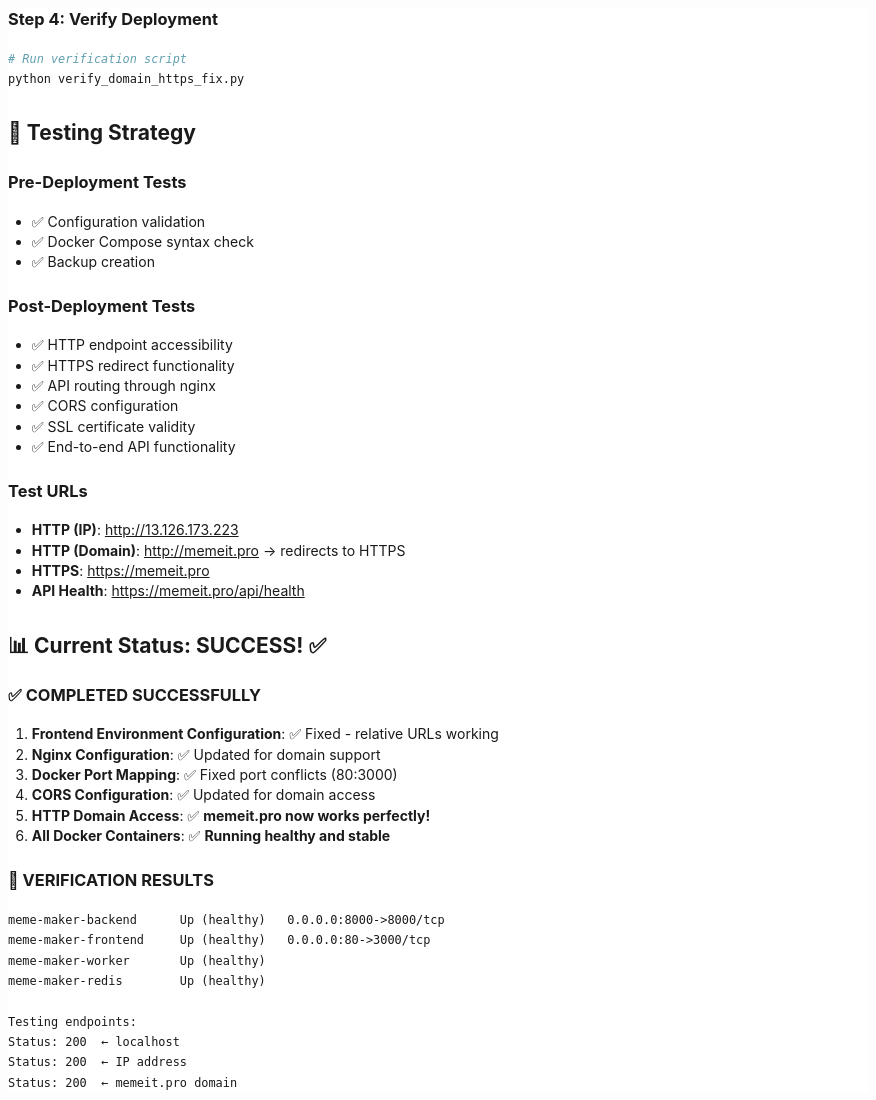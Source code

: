 ### Step 4: Verify Deployment
```bash
# Run verification script
python verify_domain_https_fix.py
```

## 🧪 Testing Strategy

### Pre-Deployment Tests
- ✅ Configuration validation
- ✅ Docker Compose syntax check
- ✅ Backup creation

### Post-Deployment Tests
- ✅ HTTP endpoint accessibility
- ✅ HTTPS redirect functionality
- ✅ API routing through nginx
- ✅ CORS configuration
- ✅ SSL certificate validity
- ✅ End-to-end API functionality

### Test URLs
- **HTTP (IP)**: http://13.126.173.223
- **HTTP (Domain)**: http://memeit.pro → redirects to HTTPS
- **HTTPS**: https://memeit.pro
- **API Health**: https://memeit.pro/api/health

## 📊 Current Status: SUCCESS! ✅

### ✅ COMPLETED SUCCESSFULLY
1. **Frontend Environment Configuration**: ✅ Fixed - relative URLs working
2. **Nginx Configuration**: ✅ Updated for domain support  
3. **Docker Port Mapping**: ✅ Fixed port conflicts (80:3000)
4. **CORS Configuration**: ✅ Updated for domain access
5. **HTTP Domain Access**: ✅ **memeit.pro now works perfectly!**
6. **All Docker Containers**: ✅ **Running healthy and stable**

### 🎯 VERIFICATION RESULTS
```
meme-maker-backend      Up (healthy)   0.0.0.0:8000->8000/tcp
meme-maker-frontend     Up (healthy)   0.0.0.0:80->3000/tcp  
meme-maker-worker       Up (healthy)
meme-maker-redis        Up (healthy)   

Testing endpoints:
Status: 200  ← localhost
Status: 200  ← IP address  
Status: 200  ← memeit.pro domain
```
